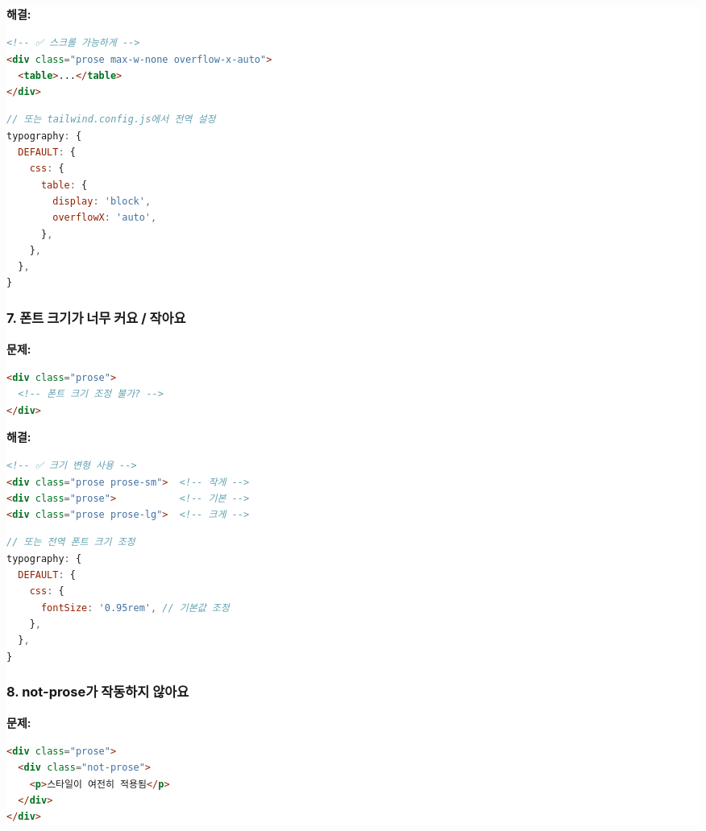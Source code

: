 **해결:**
```html
<!-- ✅ 스크롤 가능하게 -->
<div class="prose max-w-none overflow-x-auto">
  <table>...</table>
</div>
```

```javascript
// 또는 tailwind.config.js에서 전역 설정
typography: {
  DEFAULT: {
    css: {
      table: {
        display: 'block',
        overflowX: 'auto',
      },
    },
  },
}
```

### 7. **폰트 크기가 너무 커요 / 작아요**

**문제:**
```html
<div class="prose">
  <!-- 폰트 크기 조정 불가? -->
</div>
```

**해결:**
```html
<!-- ✅ 크기 변형 사용 -->
<div class="prose prose-sm">  <!-- 작게 -->
<div class="prose">           <!-- 기본 -->
<div class="prose prose-lg">  <!-- 크게 -->
```

```javascript
// 또는 전역 폰트 크기 조정
typography: {
  DEFAULT: {
    css: {
      fontSize: '0.95rem', // 기본값 조정
    },
  },
}
```

### 8. **not-prose가 작동하지 않아요**

**문제:**
```html
<div class="prose">
  <div class="not-prose">
    <p>스타일이 여전히 적용됨</p>
  </div>
</div>
```
